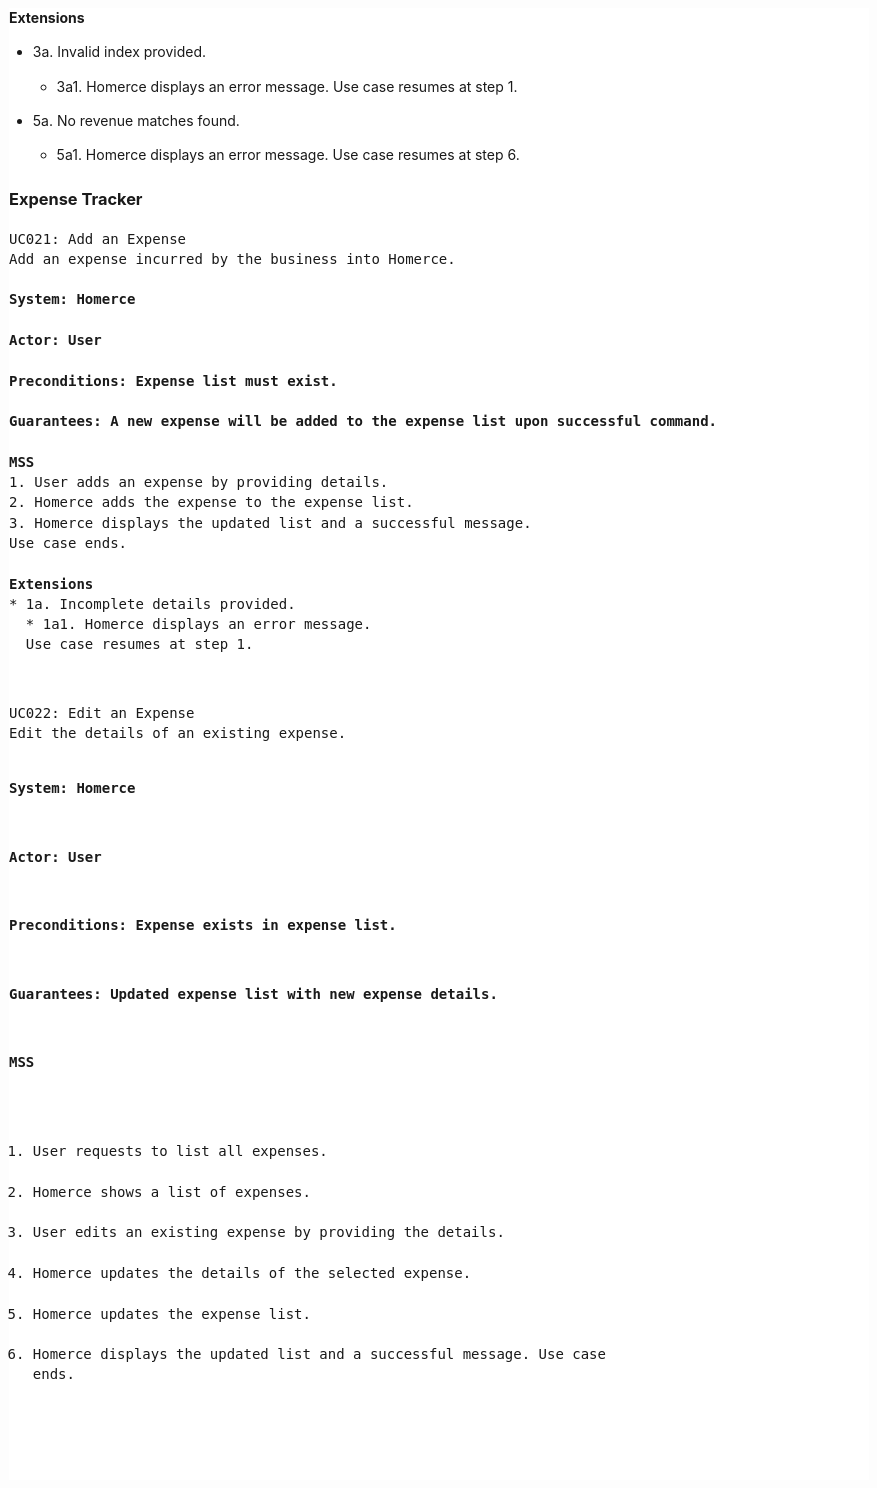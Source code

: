 <b>Extensions</b>
* 3a. Invalid index provided.
  * 3a1. Homerce displays an error message.
  Use case resumes at step 1.
  
* 5a. No revenue matches found.
  * 5a1. Homerce displays an error message.
  Use case resumes at step 6.
</pre>

### Expense Tracker

<pre>
UC021: Add an Expense
Add an expense incurred by the business into Homerce.

<b>System: Homerce</b>

<b>Actor: User</b>

<b>Preconditions: Expense list must exist.</b>

<b>Guarantees: A new expense will be added to the expense list upon successful command.</b>

<b>MSS</b>
1. User adds an expense by providing details.
2. Homerce adds the expense to the expense list.
3. Homerce displays the updated list and a successful message.
Use case ends.

<b>Extensions</b>
* 1a. Incomplete details provided.
  * 1a1. Homerce displays an error message.
  Use case resumes at step 1.
</pre>
<br>
<pre>
UC022: Edit an Expense
Edit the details of an existing expense.

<b>System: Homerce</b>

<b>Actor: User</b>

<b>Preconditions: Expense exists in expense list.</b>

<b>Guarantees: Updated expense list with new expense details.</b>

<b>MSS</b>
1. User requests to list all expenses.
2. Homerce shows a list of expenses.
3. User edits an existing expense by providing the details.
4. Homerce updates the details of the selected expense.
5. Homerce updates the expense list.
6. Homerce displays the updated list and a successful message.
Use case ends.
